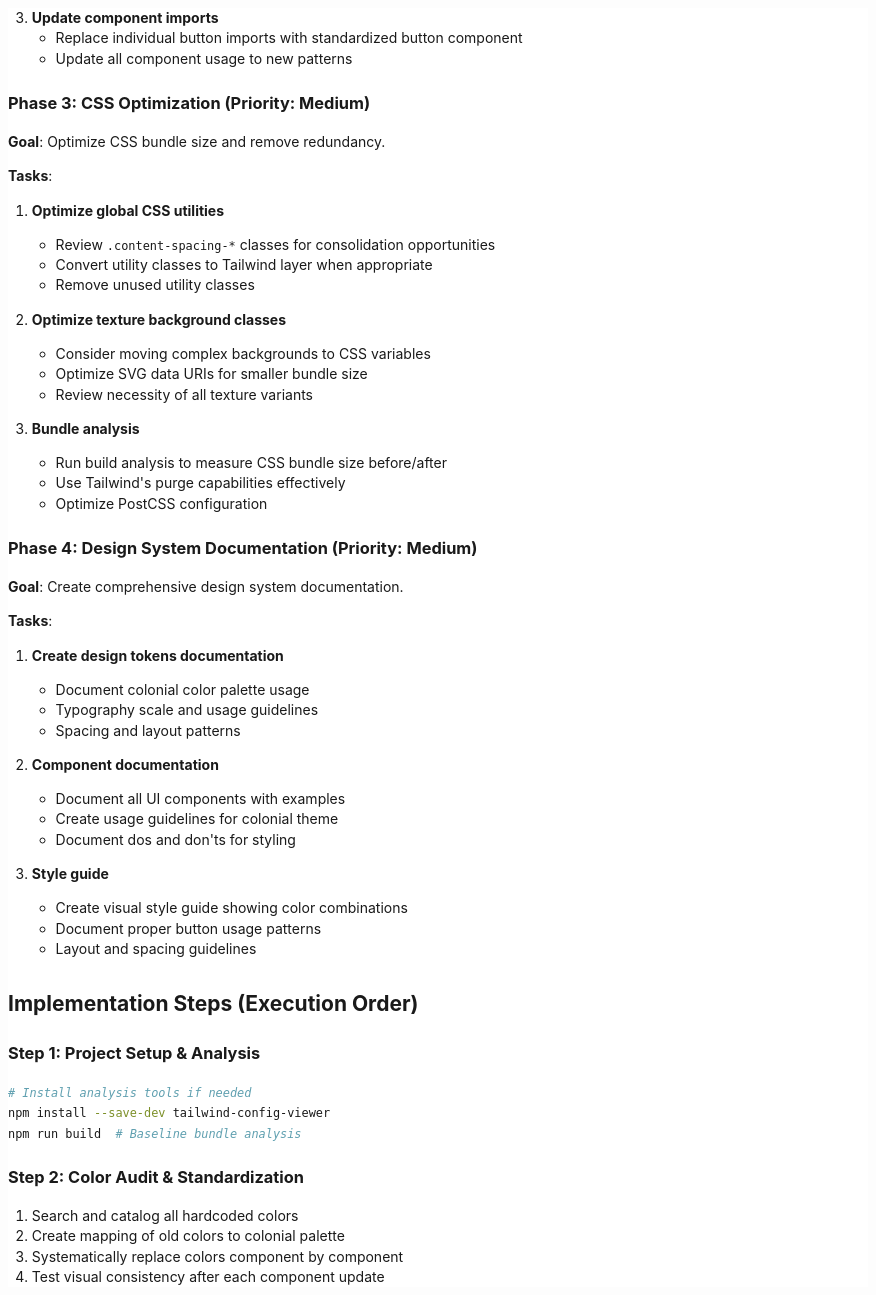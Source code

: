 3. **Update component imports**
   - Replace individual button imports with standardized button component
   - Update all component usage to new patterns

### Phase 3: CSS Optimization (Priority: Medium)
**Goal**: Optimize CSS bundle size and remove redundancy.

**Tasks**:
1. **Optimize global CSS utilities**
   - Review `.content-spacing-*` classes for consolidation opportunities
   - Convert utility classes to Tailwind layer when appropriate
   - Remove unused utility classes

2. **Optimize texture background classes**
   - Consider moving complex backgrounds to CSS variables
   - Optimize SVG data URIs for smaller bundle size
   - Review necessity of all texture variants

3. **Bundle analysis**
   - Run build analysis to measure CSS bundle size before/after
   - Use Tailwind's purge capabilities effectively
   - Optimize PostCSS configuration

### Phase 4: Design System Documentation (Priority: Medium)
**Goal**: Create comprehensive design system documentation.

**Tasks**:
1. **Create design tokens documentation**
   - Document colonial color palette usage
   - Typography scale and usage guidelines
   - Spacing and layout patterns

2. **Component documentation**
   - Document all UI components with examples
   - Create usage guidelines for colonial theme
   - Document dos and don'ts for styling

3. **Style guide**
   - Create visual style guide showing color combinations
   - Document proper button usage patterns
   - Layout and spacing guidelines

## Implementation Steps (Execution Order)

### Step 1: Project Setup & Analysis
```bash
# Install analysis tools if needed
npm install --save-dev tailwind-config-viewer
npm run build  # Baseline bundle analysis
```

### Step 2: Color Audit & Standardization
1. Search and catalog all hardcoded colors
2. Create mapping of old colors to colonial palette
3. Systematically replace colors component by component
4. Test visual consistency after each component update
